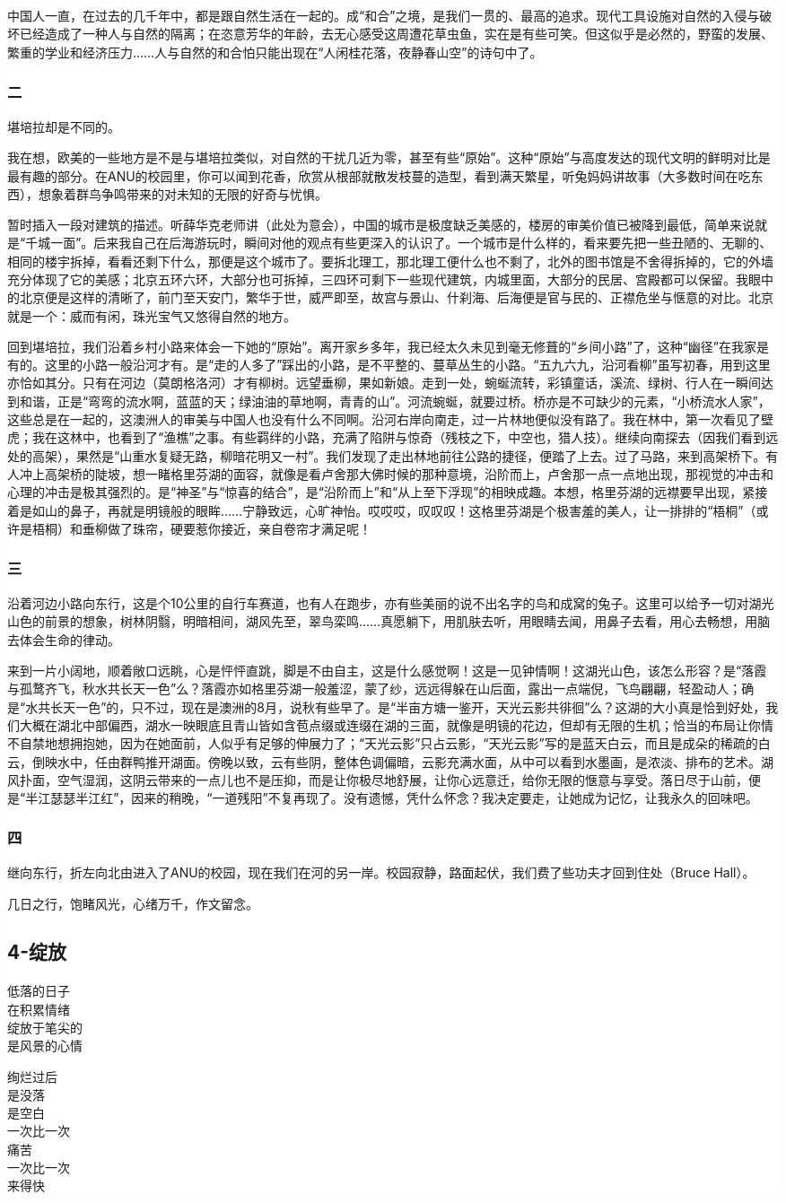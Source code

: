 中国人一直，在过去的几千年中，都是跟自然生活在一起的。成“和合”之境，是我们一贯的、最高的追求。现代工具设施对自然的入侵与破坏已经造成了一种人与自然的隔离；在恣意芳华的年龄，去无心感受这周遭花草虫鱼，实在是有些可笑。但这似乎是必然的，野蛮的发展、繁重的学业和经济压力……人与自然的和合怕只能出现在“人闲桂花落，夜静春山空”的诗句中了。

### 二

堪培拉却是不同的。

我在想，欧美的一些地方是不是与堪培拉类似，对自然的干扰几近为零，甚至有些“原始”。这种“原始”与高度发达的现代文明的鲜明对比是最有趣的部分。在ANU的校园里，你可以闻到花香，欣赏从根部就散发枝蔓的造型，看到满天繁星，听兔妈妈讲故事（大多数时间在吃东西），想象着群鸟争鸣带来的对未知的无限的好奇与忧惧。

暂时插入一段对建筑的描述。听薛华克老师讲（此处为意会），中国的城市是极度缺乏美感的，楼房的审美价值已被降到最低，简单来说就是“千城一面”。后来我自己在后海游玩时，瞬间对他的观点有些更深入的认识了。一个城市是什么样的，看来要先把一些丑陋的、无聊的、相同的楼宇拆掉，看看还剩下什么，那便是这个城市了。要拆北理工，那北理工便什么也不剩了，北外的图书馆是不舍得拆掉的，它的外墙充分体现了它的美感；北京五环六环，大部分也可拆掉，三四环可剩下一些现代建筑，内城里面，大部分的民居、宫殿都可以保留。我眼中的北京便是这样的清晰了，前门至天安门，繁华于世，威严即至，故宫与景山、什刹海、后海便是官与民的、正襟危坐与惬意的对比。北京就是一个：威而有闲，珠光宝气又悠得自然的地方。

回到堪培拉，我们沿着乡村小路来体会一下她的“原始”。离开家乡多年，我已经太久未见到毫无修葺的“乡间小路”了，这种“幽径”在我家是有的。这里的小路一般沿河才有。是“走的人多了”踩出的小路，是不平整的、蔓草丛生的小路。“五九六九，沿河看柳”虽写初春，用到这里亦恰如其分。只有在河边（莫朗格洛河）才有柳树。远望垂柳，果如新娘。走到一处，蜿蜒流转，彩镇童话，溪流、绿树、行人在一瞬间达到和谐，正是“弯弯的流水啊，蓝蓝的天；绿油油的草地啊，青青的山”。河流蜿蜒，就要过桥。桥亦是不可缺少的元素，“小桥流水人家”，这些总是在一起的，这澳洲人的审美与中国人也没有什么不同啊。沿河右岸向南走，过一片林地便似没有路了。我在林中，第一次看见了壁虎；我在这林中，也看到了“渔樵”之事。有些羁绊的小路，充满了陷阱与惊奇（残枝之下，中空也，猎人技）。继续向南探去（因我们看到远处的高架），果然是“山重水复疑无路，柳暗花明又一村”。我们发现了走出林地前往公路的捷径，便踏了上去。过了马路，来到高架桥下。有人冲上高架桥的陡坡，想一睹格里芬湖的面容，就像是看卢舍那大佛时候的那种意境，沿阶而上，卢舍那一点一点地出现，那视觉的冲击和心理的冲击是极其强烈的。是“神圣”与“惊喜的结合”，是“沿阶而上”和“从上至下浮现”的相映成趣。本想，格里芬湖的远襟要早出现，紧接着是如山的鼻子，再就是明镜般的眼眸……宁静致远，心旷神怡。哎哎哎，叹叹叹！这格里芬湖是个极害羞的美人，让一排排的“梧桐”（或许是梧桐）和垂柳做了珠帘，硬要惹你接近，亲自卷帘才满足呢！

### 三

沿着河边小路向东行，这是个10公里的自行车赛道，也有人在跑步，亦有些美丽的说不出名字的鸟和成窝的兔子。这里可以给予一切对湖光山色的前景的想象，树林阴翳，明暗相间，湖风先至，翠鸟栾鸣……真愿躺下，用肌肤去听，用眼睛去闻，用鼻子去看，用心去畅想，用脑去体会生命的律动。

来到一片小阔地，顺着敞口远眺，心是怦怦直跳，脚是不由自主，这是什么感觉啊！这是一见钟情啊！这湖光山色，该怎么形容？是“落霞与孤鹜齐飞，秋水共长天一色”么？落霞亦如格里芬湖一般羞涩，蒙了纱，远远得躲在山后面，露出一点端倪，飞鸟翩翩，轻盈动人；确是“水共长天一色”的，只不过，现在是澳洲的8月，说秋有些早了。是“半亩方塘一鉴开，天光云影共徘徊”么？这湖的大小真是恰到好处，我们大概在湖北中部偏西，湖水一映眼底且青山皆如含苞点缀或连缀在湖的三面，就像是明镜的花边，但却有无限的生机；恰当的布局让你情不自禁地想拥抱她，因为在她面前，人似乎有足够的伸展力了；“天光云影”只占云影，“天光云影”写的是蓝天白云，而且是成朵的稀疏的白云，倒映水中，任由群鸭推开湖面。傍晚以致，云有些阴，整体色调偏暗，云影充满水面，从中可以看到水墨画，是浓淡、排布的艺术。湖风扑面，空气湿润，这阴云带来的一点儿也不是压抑，而是让你极尽地舒展，让你心远意迁，给你无限的惬意与享受。落日尽于山前，便是“半江瑟瑟半江红”，因来的稍晚，“一道残阳”不复再现了。没有遗憾，凭什么怀念？我决定要走，让她成为记忆，让我永久的回味吧。

### 四

继向东行，折左向北由进入了ANU的校园，现在我们在河的另一岸。校园寂静，路面起伏，我们费了些功夫才回到住处（Bruce Hall）。

几日之行，饱睹风光，心绪万千，作文留念。

## 4-绽放

低落的日子  
在积累情绪  
绽放于笔尖的  
是风景的心情  

绚烂过后  
是没落  
是空白  
一次比一次  
痛苦  
一次比一次  
来得快  
